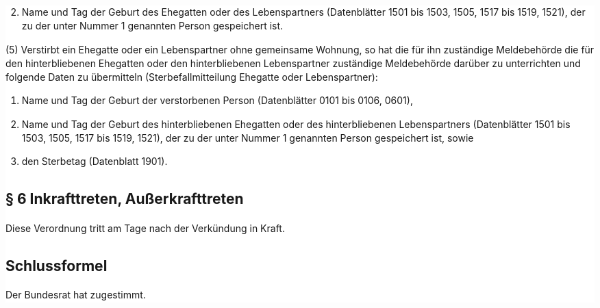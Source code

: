 
2.  Name und Tag der Geburt des Ehegatten oder des Lebenspartners
    (Datenblätter 1501 bis 1503, 1505, 1517 bis 1519, 1521), der zu der
    unter Nummer 1 genannten Person gespeichert ist.




(5) Verstirbt ein Ehegatte oder ein Lebenspartner ohne gemeinsame
Wohnung, so hat die für ihn zuständige Meldebehörde die für den
hinterbliebenen Ehegatten oder den hinterbliebenen Lebenspartner
zuständige Meldebehörde darüber zu unterrichten und folgende Daten zu
übermitteln (Sterbefallmitteilung Ehegatte oder Lebenspartner):

1.  Name und Tag der Geburt der verstorbenen Person (Datenblätter 0101 bis
    0106, 0601),


2.  Name und Tag der Geburt des hinterbliebenen Ehegatten oder des
    hinterbliebenen Lebenspartners (Datenblätter 1501 bis 1503, 1505, 1517
    bis 1519, 1521), der zu der unter Nummer 1 genannten Person
    gespeichert ist, sowie


3.  den Sterbetag (Datenblatt 1901).





## § 6 Inkrafttreten, Außerkrafttreten

Diese Verordnung tritt am Tage nach der Verkündung in Kraft.


## Schlussformel

Der Bundesrat hat zugestimmt.

